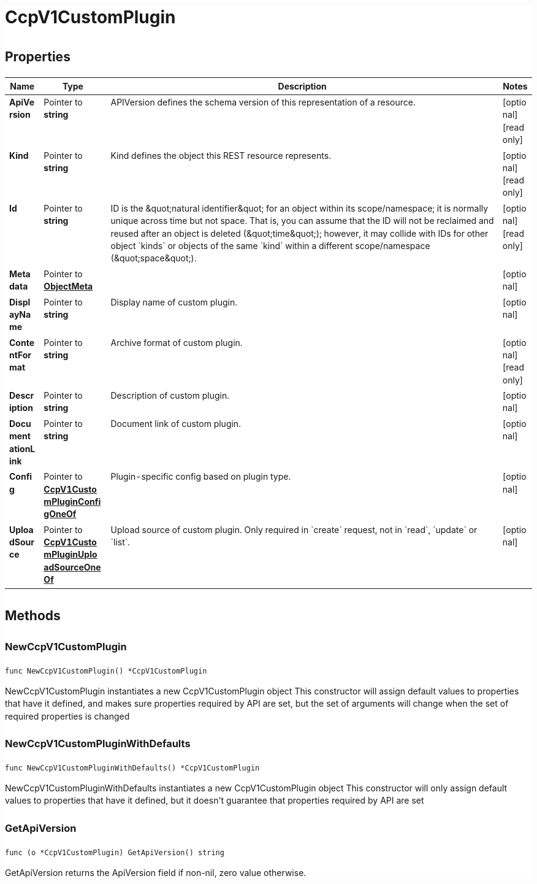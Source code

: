 # CcpV1CustomPlugin

## Properties

Name | Type | Description | Notes
------------ | ------------- | ------------- | -------------
**ApiVersion** | Pointer to **string** | APIVersion defines the schema version of this representation of a resource. | [optional] [readonly] 
**Kind** | Pointer to **string** | Kind defines the object this REST resource represents. | [optional] [readonly] 
**Id** | Pointer to **string** | ID is the \&quot;natural identifier\&quot; for an object within its scope/namespace; it is normally unique across time but not space. That is, you can assume that the ID will not be reclaimed and reused after an object is deleted (\&quot;time\&quot;); however, it may collide with IDs for other object &#x60;kinds&#x60; or objects of the same &#x60;kind&#x60; within a different scope/namespace (\&quot;space\&quot;). | [optional] [readonly] 
**Metadata** | Pointer to [**ObjectMeta**](ObjectMeta.md) |  | [optional] 
**DisplayName** | Pointer to **string** | Display name of custom plugin. | [optional] 
**ContentFormat** | Pointer to **string** | Archive format of custom plugin. | [optional] [readonly] 
**Description** | Pointer to **string** | Description of custom plugin. | [optional] 
**DocumentationLink** | Pointer to **string** | Document link of custom plugin. | [optional] 
**Config** | Pointer to [**CcpV1CustomPluginConfigOneOf**](CcpV1CustomPluginConfigOneOf.md) | Plugin-specific config based on plugin type. | [optional] 
**UploadSource** | Pointer to [**CcpV1CustomPluginUploadSourceOneOf**](CcpV1CustomPluginUploadSourceOneOf.md) | Upload source of custom plugin. Only required in &#x60;create&#x60; request, not in &#x60;read&#x60;, &#x60;update&#x60; or &#x60;list&#x60;. | [optional] 

## Methods

### NewCcpV1CustomPlugin

`func NewCcpV1CustomPlugin() *CcpV1CustomPlugin`

NewCcpV1CustomPlugin instantiates a new CcpV1CustomPlugin object
This constructor will assign default values to properties that have it defined,
and makes sure properties required by API are set, but the set of arguments
will change when the set of required properties is changed

### NewCcpV1CustomPluginWithDefaults

`func NewCcpV1CustomPluginWithDefaults() *CcpV1CustomPlugin`

NewCcpV1CustomPluginWithDefaults instantiates a new CcpV1CustomPlugin object
This constructor will only assign default values to properties that have it defined,
but it doesn't guarantee that properties required by API are set

### GetApiVersion

`func (o *CcpV1CustomPlugin) GetApiVersion() string`

GetApiVersion returns the ApiVersion field if non-nil, zero value otherwise.

